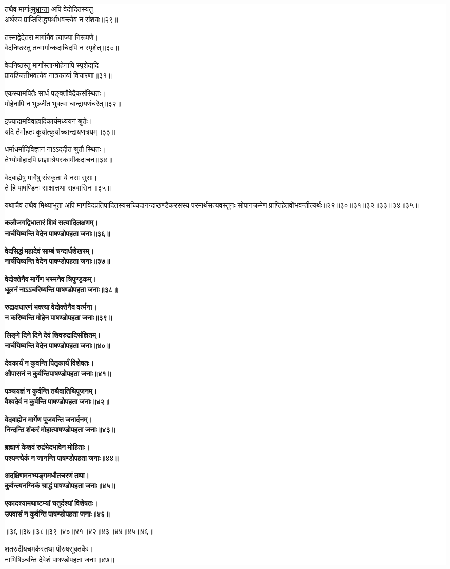 तथैव मार्गाः[सुभ्रान्ता](http://@ "ङ.  संभ्रान्ता ") अपि वेदोदितस्यतु।  
अर्थस्य प्राप्तिसिद्ध्यर्थाभवन्त्येव न संशयः॥२९॥

तस्माद्वेदेतरा मार्गानैव त्याज्या निरूपणे।  
वेदनिष्ठस्तु तन्मार्गान्कदाचिदपि न स्पृशेत्‌॥३०॥

वेदनिष्ठस्तु मार्गांस्तान्मोहेनापि स्पृशेद्यदि।  
प्रायश्चित्तीभवत्येव नात्रकार्या विचारणा॥३१॥

एकस्यामपितैः सार्धं पङ्क्तौवेदैकसंस्थितः।  
मोहेनापि न भुञ्जीत भुक्त्वा चान्द्रायणंचरेत्‌॥३२॥

इज्यादामविवाहादिकार्यमध्ययनं श्रुतेः।  
यदि तैर्मोहतः कुर्यात्कुर्याच्चान्द्रायणत्रयम्॥३३॥

धर्माधर्मादिविज्ञानं नाऽऽददीत श्रुतौ स्थितः।  
तेभ्योमोहादपि [प्राज्ञाः](http://@ "झ. प्राज्ञः")श्रेयस्कामीकदाचन॥३४॥

वेदबाह्येषु मार्गेषु संस्कृता ये नराः सुराः।  
ते हि पाषण्डिनः साक्षात्तथा सहवासिनः॥३५॥

 यथाचैवं तथैव मिथ्याभूता अपि मार्गावेदप्रतिपादितस्यसच्चिदानन्दाखण्डैकरसस्य परमार्थसत्यवस्तुनः सोपानक्रमेण प्राप्तिहेतवोभवन्तीत्यर्थः॥२९॥३०॥३१॥३२॥३३॥३४॥३५॥

**कलौजगद्विधातारं शिवं सत्यादिलक्षणम्‌।  
नार्चयिष्यन्ति वेदेन [पाषण्डोपहता](http://@ "ङ. ०पाखण्डो०") जनाः॥३६॥**

**वेदसिद्धं महादेवं साम्बं चन्दार्धशेखरम्‌।  
नार्चयिष्यन्ति वेदेन पाषण्डोपहता जनाः॥३७॥**

**वेदोक्तेनैव मार्गेण भस्मनेव त्रिपुण्ड्रकम्‌।  
धूलनं नाऽऽचरिष्यन्ति पाषण्डोपहता जनाः॥३८॥**

**रुद्राक्षधारणं भक्त्या वेदोक्तेनैव वर्त्मना।  
न करिष्यन्ति मोहेन पाषण्डोपहता जनाः॥३९॥**

**लिङ्गे दिने दिने देवं शिवरुद्रादिसंज्ञितम्।  
नार्चयिष्यन्ति वेदेन पाषण्डोपहता जनाः॥४०॥**

**देवकार्यं न कुवन्ति पितृकार्यं विशेषतः।  
औपासनं न कुर्वन्तिपाषण्डोपहता जनाः॥४१॥**

**पञ्चयज्ञं न कुर्वन्ति तथैवातिथिपूजनम्‌।  
वैश्वदेवं न कुर्वन्ति पाषण्डोपहता जनाः॥४२॥**

**वेदबाह्येन मार्गेण पूजयन्ति जनार्दनम्‌।  
निन्दन्ति शंकरं मोहात्पाषण्डोपहता जनाः॥४३॥**

**ब्रह्माणं केशवं रुद्रंभेदभावेन मोहिताः।  
पश्यन्त्येकं न जानन्ति पाषण्डोपहता जनाः॥४४॥**

**अदक्षिणमनभ्यङ्गमधौतचरणं तथा।  
कुर्वन्त्यनग्निकं श्राद्धं पाषण्डोपहता जनाः॥४५॥**

**एकादश्यामथाष्टम्यां चतुर्दश्यां विशेषतः।  
उपवासं न कुर्वन्ति पाषण्डोपहता जनाः॥४६॥**

 ॥३६॥३७॥३८॥३९॥४०॥४१॥४२॥४३॥४४॥४५॥४६॥

शतरुद्रीयचमकैस्तथा पौरुषसूक्तकैः।  
नाभिषिञ्चन्ति देवेशं पाषण्डोपहता जनाः॥४७॥
